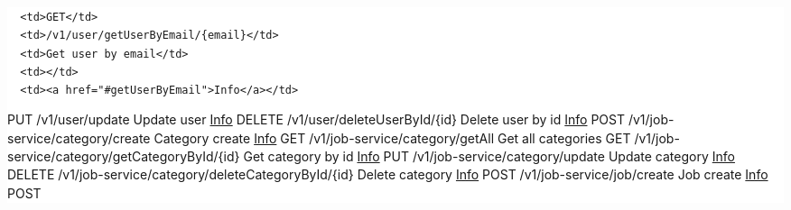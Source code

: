       <td>GET</td>
      <td>/v1/user/getUserByEmail/{email}</td>
      <td>Get user by email</td>
      <td></td>
      <td><a href="#getUserByEmail">Info</a></td>
  </tr>
 <tr>
      <td>PUT</td>
      <td>/v1/user/update</td>
      <td>Update user</td>
      <td><a href="#updateUser">Info</a></td>
      <td></td>
  </tr>
  <tr>
      <td>DELETE</td>
      <td>/v1/user/deleteUserById/{id}</td>
      <td>Delete user by id</td>
      <td></td>
      <td><a href="#deleteUserById">Info</a></td>
  </tr>
  <tr>
      <td>POST</td>
      <td>/v1/job-service/category/create</td>
      <td>Category create</td>
      <td><a href="#categoryCreate">Info</a></td>
      <td></td>
  </tr>
  <tr>
      <td>GET</td>
      <td>/v1/job-service/category/getAll</td>
      <td>Get all categories</td>
      <td></td>
      <td></td>
  </tr>
  <tr>
      <td>GET</td>
      <td>/v1/job-service/category/getCategoryById/{id}</td>
      <td>Get category by id</td>
      <td></td>
      <td><a href="#getCategoryById">Info</a></td>
  </tr>
 <tr>
      <td>PUT</td>
      <td>/v1/job-service/category/update</td>
      <td>Update category</td>
      <td><a href="#updateCategory">Info</a></td>
      <td></td>
  </tr>
  <tr>
      <td>DELETE</td>
      <td>/v1/job-service/category/deleteCategoryById/{id}</td>
      <td>Delete category</td>
      <td></td>
      <td><a href="#deleteCategoryById">Info</a></td>
  </tr>
   <tr>
      <td>POST</td>
      <td>/v1/job-service/job/create</td>
      <td>Job create</td>
      <td><a href="#jobCreate">Info</a></td>
      <td></td>
  </tr>
   <tr>
      <td>POST</td>